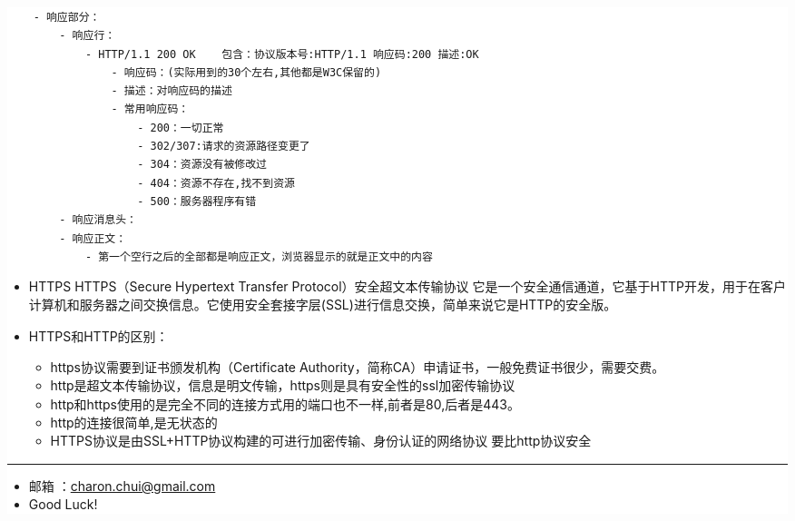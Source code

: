 		- 响应部分：            
			- 响应行：          
				- HTTP/1.1 200 OK    包含：协议版本号:HTTP/1.1 响应码:200 描述:OK              
					- 响应码：(实际用到的30个左右,其他都是W3C保留的)              
					- 描述：对响应码的描述             
					- 常用响应码：            
						- 200：一切正常            
						- 302/307:请求的资源路径变更了            
						- 304：资源没有被修改过         
						- 404：资源不存在,找不到资源           
						- 500：服务器程序有错	         
			- 响应消息头：       
			- 响应正文：           
				- 第一个空行之后的全部都是响应正文，浏览器显示的就是正文中的内容

- HTTPS
    HTTPS（Secure Hypertext Transfer Protocol）安全超文本传输协议
    它是一个安全通信通道，它基于HTTP开发，用于在客户计算机和服务器之间交换信息。它使用安全套接字层(SSL)进行信息交换，简单来说它是HTTP的安全版。				

- HTTPS和HTTP的区别：
    - https协议需要到证书颁发机构（Certificate Authority，简称CA）申请证书，一般免费证书很少，需要交费。
    - http是超文本传输协议，信息是明文传输，https则是具有安全性的ssl加密传输协议
    - http和https使用的是完全不同的连接方式用的端口也不一样,前者是80,后者是443。
    - http的连接很简单,是无状态的
    - HTTPS协议是由SSL+HTTP协议构建的可进行加密传输、身份认证的网络协议 要比http协议安全
	
----
- 邮箱 ：charon.chui@gmail.com  
- Good Luck! 

	